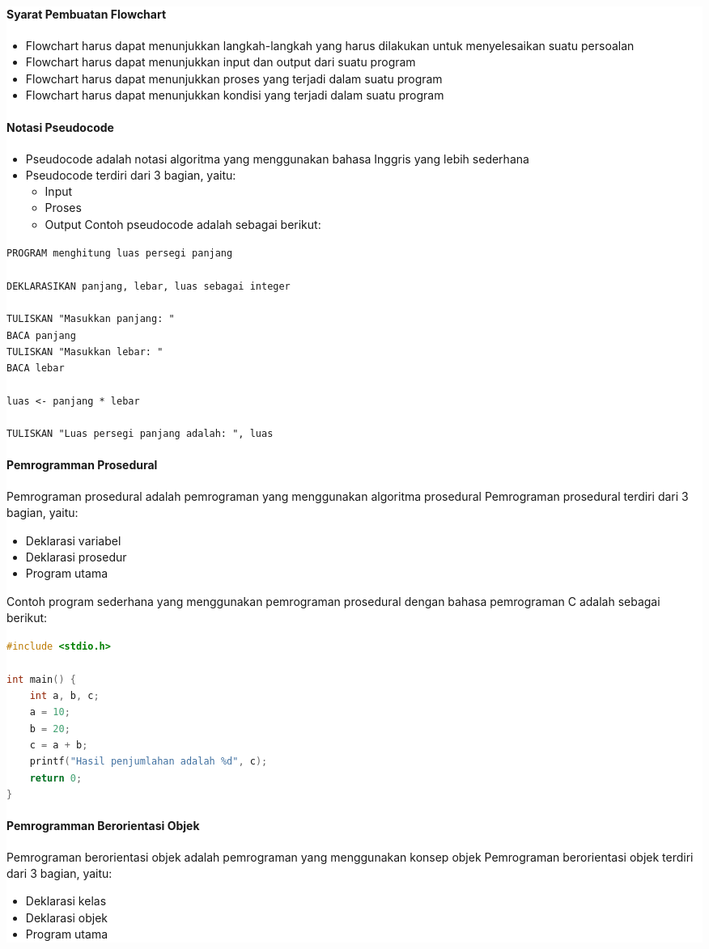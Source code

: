 #### Syarat Pembuatan Flowchart
* Flowchart harus dapat menunjukkan langkah-langkah yang harus dilakukan untuk menyelesaikan suatu persoalan
* Flowchart harus dapat menunjukkan input dan output dari suatu program
* Flowchart harus dapat menunjukkan proses yang terjadi dalam suatu program
* Flowchart harus dapat menunjukkan kondisi yang terjadi dalam suatu program

#### Notasi Pseudocode
* Pseudocode adalah notasi algoritma yang menggunakan bahasa Inggris yang lebih sederhana
* Pseudocode terdiri dari 3 bagian, yaitu:
  * Input
  * Proses
  * Output
Contoh pseudocode adalah sebagai berikut:
```
PROGRAM menghitung luas persegi panjang

DEKLARASIKAN panjang, lebar, luas sebagai integer

TULISKAN "Masukkan panjang: "
BACA panjang
TULISKAN "Masukkan lebar: "
BACA lebar

luas <- panjang * lebar

TULISKAN "Luas persegi panjang adalah: ", luas
```

#### Pemrogramman Prosedural
Pemrograman prosedural adalah pemrograman yang menggunakan algoritma prosedural
Pemrograman prosedural terdiri dari 3 bagian, yaitu:
  * Deklarasi variabel
  * Deklarasi prosedur
  * Program utama

Contoh program sederhana yang menggunakan pemrograman prosedural dengan bahasa pemrograman C adalah sebagai berikut:

```c
#include <stdio.h>

int main() {
    int a, b, c;
    a = 10;
    b = 20;
    c = a + b;
    printf("Hasil penjumlahan adalah %d", c);
    return 0;
}
```

#### Pemrogramman Berorientasi Objek
Pemrograman berorientasi objek adalah pemrograman yang menggunakan konsep objek
Pemrograman berorientasi objek terdiri dari 3 bagian, yaitu:
  * Deklarasi kelas
  * Deklarasi objek
  * Program utama
